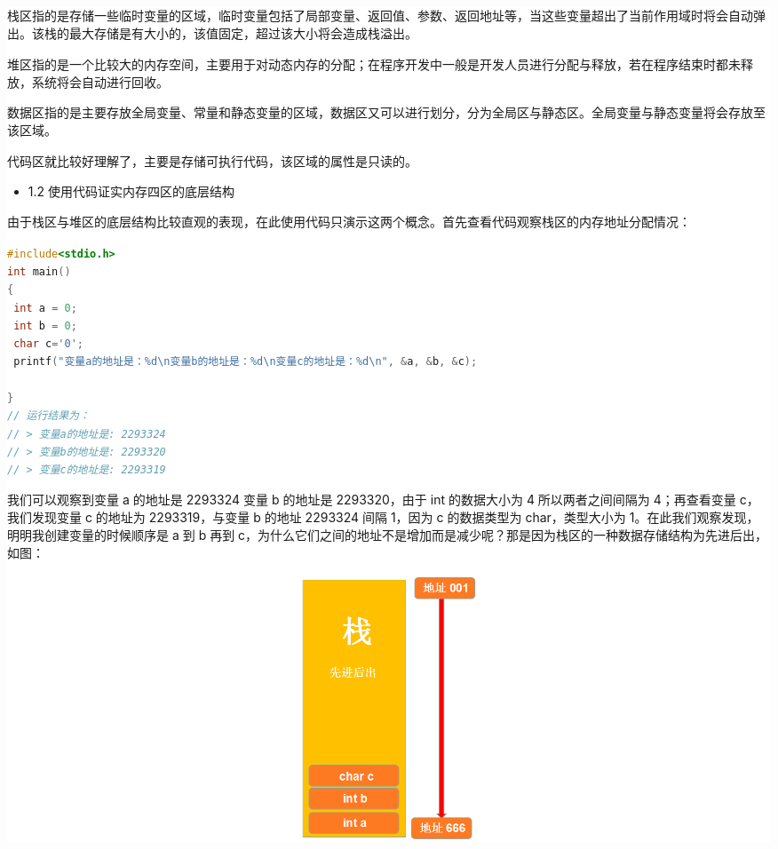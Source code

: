 栈区指的是存储一些临时变量的区域，临时变量包括了局部变量、返回值、参数、返回地址等，当这些变量超出了当前作用域时将会自动弹出。该栈的最大存储是有大小的，该值固定，超过该大小将会造成栈溢出。

堆区指的是一个比较大的内存空间，主要用于对动态内存的分配；在程序开发中一般是开发人员进行分配与释放，若在程序结束时都未释放，系统将会自动进行回收。

数据区指的是主要存放全局变量、常量和静态变量的区域，数据区又可以进行划分，分为全局区与静态区。全局变量与静态变量将会存放至该区域。

代码区就比较好理解了，主要是存储可执行代码，该区域的属性是只读的。

- 1.2 使用代码证实内存四区的底层结构

由于栈区与堆区的底层结构比较直观的表现，在此使用代码只演示这两个概念。首先查看代码观察栈区的内存地址分配情况：

```c
#include<stdio.h>
int main()
{
 int a = 0;
 int b = 0;
 char c='0';
 printf("变量a的地址是：%d\n变量b的地址是：%d\n变量c的地址是：%d\n", &a, &b, &c);

}
// 运行结果为：
// > 变量a的地址是: 2293324
// > 变量b的地址是: 2293320
// > 变量c的地址是: 2293319
```


我们可以观察到变量 a 的地址是 2293324 变量 b 的地址是 2293320，由于 int 的数据大小为 4 所以两者之间间隔为 4；再查看变量 c，我们发现变量 c 的地址为 2293319，与变量 b 的地址 2293324 间隔 1，因为 c 的数据类型为 char，类型大小为 1。在此我们观察发现，明明我创建变量的时候顺序是 a 到 b 再到 c，为什么它们之间的地址不是增加而是减少呢？那是因为栈区的一种数据存储结构为先进后出，如图：

<img src="../imgs/images/stack.jpg" style="display: block; margin: 0 auto; width: 200px">
